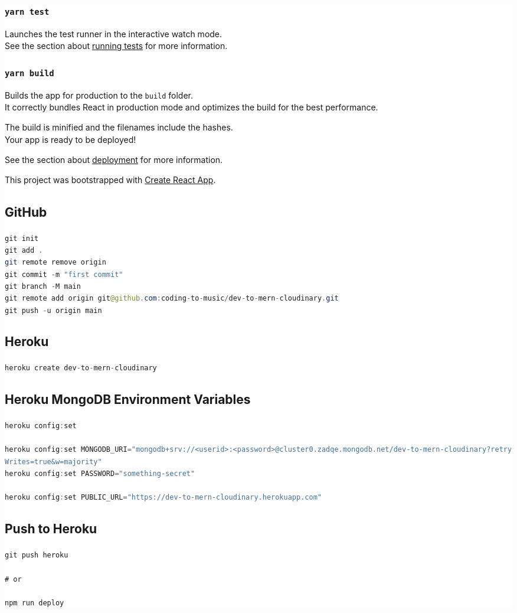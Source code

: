 ### `yarn test`

Launches the test runner in the interactive watch mode.<br />
See the section about [running tests](https://facebook.github.io/create-react-app/docs/running-tests) for more information.

### `yarn build`

Builds the app for production to the `build` folder.<br />
It correctly bundles React in production mode and optimizes the build for the best performance.

The build is minified and the filenames include the hashes.<br />
Your app is ready to be deployed!

See the section about [deployment](https://facebook.github.io/create-react-app/docs/deployment) for more information.

This project was bootstrapped with [Create React App](https://github.com/facebook/create-react-app).

## GitHub

```java
git init
git add .
git remote remove origin
git commit -m "first commit"
git branch -M main
git remote add origin git@github.com:coding-to-music/dev-to-mern-cloudinary.git
git push -u origin main
```

## Heroku

```java
heroku create dev-to-mern-cloudinary
```

## Heroku MongoDB Environment Variables

```java
heroku config:set

heroku config:set MONGODB_URI="mongodb+srv://<userid>:<password>@cluster0.zadqe.mongodb.net/dev-to-mern-cloudinary?retryWrites=true&w=majority"
heroku config:set PASSWORD="something-secret"

heroku config:set PUBLIC_URL="https://dev-to-mern-cloudinary.herokuapp.com"
```

## Push to Heroku

```java
git push heroku

# or

npm run deploy
```
